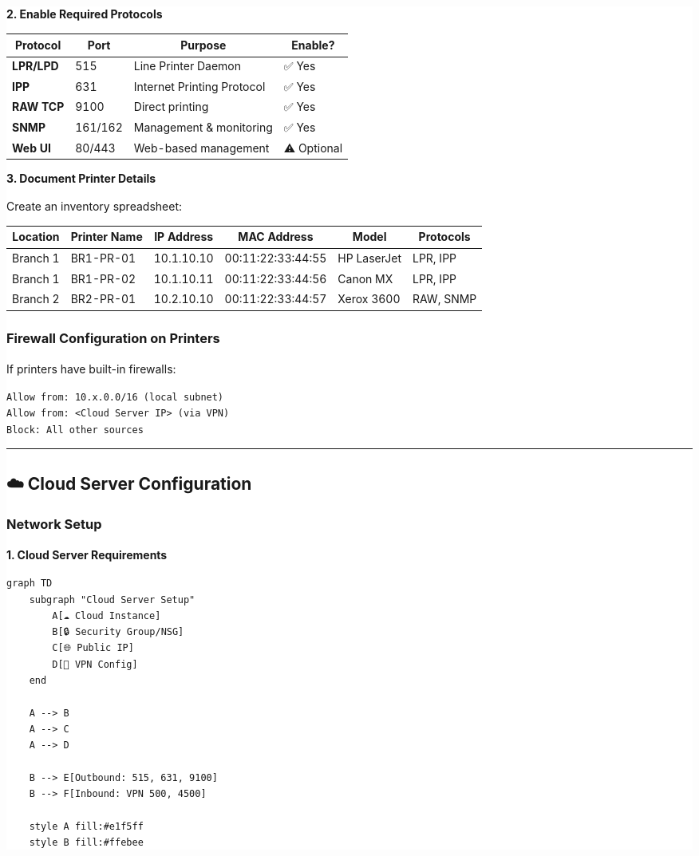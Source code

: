 **2. Enable Required Protocols**

| Protocol | Port | Purpose | Enable? |
|----------|------|---------|---------|
| **LPR/LPD** | 515 | Line Printer Daemon | ✅ Yes |
| **IPP** | 631 | Internet Printing Protocol | ✅ Yes |
| **RAW TCP** | 9100 | Direct printing | ✅ Yes |
| **SNMP** | 161/162 | Management & monitoring | ✅ Yes |
| **Web UI** | 80/443 | Web-based management | ⚠️ Optional |

**3. Document Printer Details**

Create an inventory spreadsheet:

| Location | Printer Name | IP Address | MAC Address | Model | Protocols |
|----------|--------------|------------|-------------|-------|-----------|
| Branch 1 | BR1-PR-01 | 10.1.10.10 | 00:11:22:33:44:55 | HP LaserJet | LPR, IPP |
| Branch 1 | BR1-PR-02 | 10.1.10.11 | 00:11:22:33:44:56 | Canon MX | LPR, IPP |
| Branch 2 | BR2-PR-01 | 10.2.10.10 | 00:11:22:33:44:57 | Xerox 3600 | RAW, SNMP |

### Firewall Configuration on Printers

If printers have built-in firewalls:

```
Allow from: 10.x.0.0/16 (local subnet)
Allow from: <Cloud Server IP> (via VPN)
Block: All other sources
```

---

## ☁️ Cloud Server Configuration

### Network Setup

**1. Cloud Server Requirements**

```mermaid
graph TD
    subgraph "Cloud Server Setup"
        A[☁️ Cloud Instance]
        B[🔒 Security Group/NSG]
        C[🌐 Public IP]
        D[🔑 VPN Config]
    end
    
    A --> B
    A --> C
    A --> D
    
    B --> E[Outbound: 515, 631, 9100]
    B --> F[Inbound: VPN 500, 4500]
    
    style A fill:#e1f5ff
    style B fill:#ffebee
```
